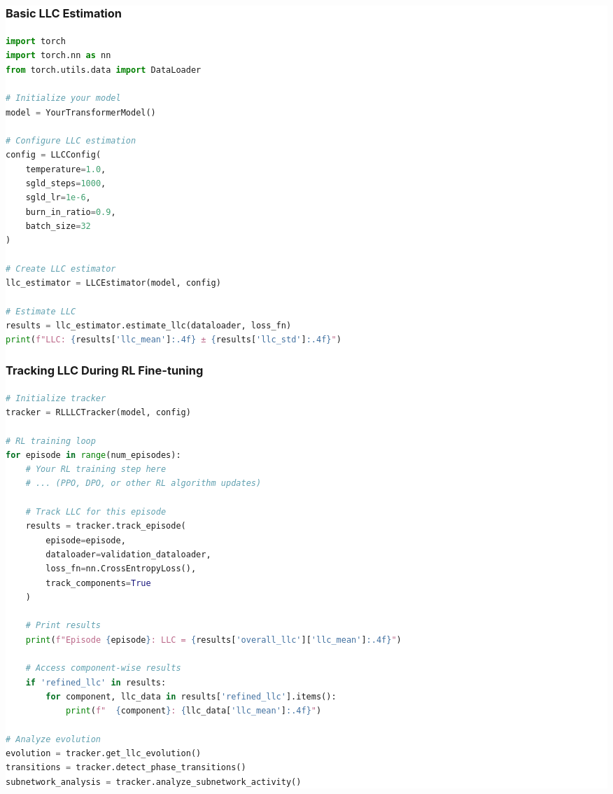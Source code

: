 ### Basic LLC Estimation
```python
import torch
import torch.nn as nn
from torch.utils.data import DataLoader

# Initialize your model
model = YourTransformerModel()

# Configure LLC estimation
config = LLCConfig(
    temperature=1.0,
    sgld_steps=1000,
    sgld_lr=1e-6,
    burn_in_ratio=0.9,
    batch_size=32
)

# Create LLC estimator
llc_estimator = LLCEstimator(model, config)

# Estimate LLC
results = llc_estimator.estimate_llc(dataloader, loss_fn)
print(f"LLC: {results['llc_mean']:.4f} ± {results['llc_std']:.4f}")
```

### Tracking LLC During RL Fine-tuning
```python
# Initialize tracker
tracker = RLLLCTracker(model, config)

# RL training loop
for episode in range(num_episodes):
    # Your RL training step here
    # ... (PPO, DPO, or other RL algorithm updates)
    
    # Track LLC for this episode
    results = tracker.track_episode(
        episode=episode,
        dataloader=validation_dataloader,
        loss_fn=nn.CrossEntropyLoss(),
        track_components=True
    )
    
    # Print results
    print(f"Episode {episode}: LLC = {results['overall_llc']['llc_mean']:.4f}")
    
    # Access component-wise results
    if 'refined_llc' in results:
        for component, llc_data in results['refined_llc'].items():
            print(f"  {component}: {llc_data['llc_mean']:.4f}")

# Analyze evolution
evolution = tracker.get_llc_evolution()
transitions = tracker.detect_phase_transitions()
subnetwork_analysis = tracker.analyze_subnetwork_activity()
```

